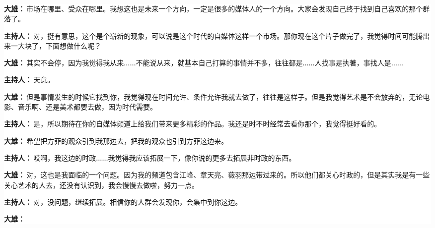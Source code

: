 </p>
<p>
 <strong>
  大雄：
 </strong>
 市场在哪里、受众在哪里。我想这也是未来一个方向，一定是很多的媒体人的一个方向。大家会发现自己终于找到自己喜欢的那个群落了。
</p>
<p>
 <strong>
  主持人：
 </strong>
 对，挺有意思，这个是个崭新的现象，可以说是这个时代的自媒体这样一个市场。那你现在这个片子做完了，我觉得时间可能腾出来一大块了，下面想做什么呢？
</p>
<p>
 <strong>
  大雄：
 </strong>
 其实不会停，因为我觉得我从来……不能说从来，就基本自己打算的事情并不多，往往都是……人找事是执著，事找人是……
</p>
<p>
 <strong>
  主持人：
 </strong>
 天意。
</p>
<p>
 <strong>
  大雄：
 </strong>
 但是事情发生的时候它找到你，我觉得现在时间允许、条件允许我就去做了，往往是这样子。但是我觉得艺术是不会放弃的，无论电影、音乐啊、还是美术都要去做，因为时代需要。
</p>
<p>
 <strong>
  主持人：
 </strong>
 是，所以期待在你的自媒体频道上给我们带来更多精彩的作品。我还是时不时经常去看你那个，我觉得挺好看的。
</p>
<p>
 <strong>
  大雄：
 </strong>
 希望把方菲的观众引到我那边去，把我的观众也引到方菲这边来。
</p>
<p>
 <strong>
  主持人：
 </strong>
 哎啊，我这边的时政……我觉得我应该拓展一下，像你说的更多去拓展非时政的东西。
</p>
<p>
 <strong>
  大雄：
 </strong>
 对，这也是我面临的一个问题。因为我的频道包含江峰、章天亮、薇羽那边带过来的。所以他们都关心时政的，但是其实我是有一些关心艺术的人去，还没有认识到，我会慢慢去做啦，努力一点。
</p>
<p>
 <strong>
  主持人：
 </strong>
 对，没问题，继续拓展。相信你的人群会发现你，会集中到你这边。
</p>
<p>
 <strong>
  大雄：
